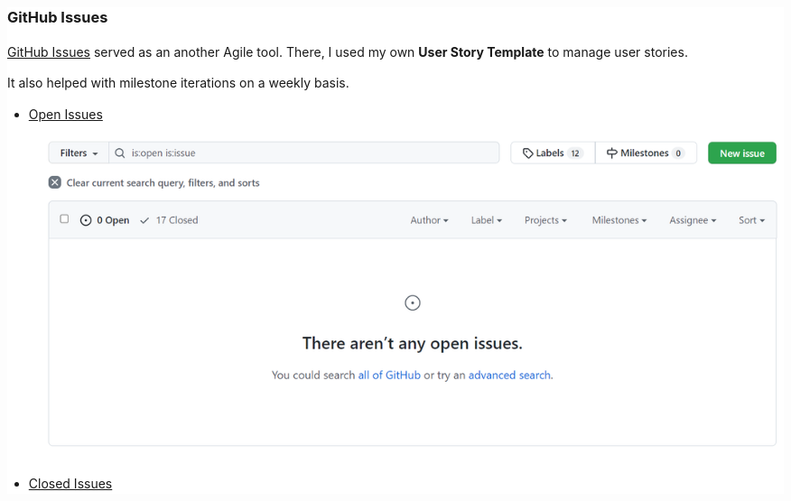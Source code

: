 ### GitHub Issues

[GitHub Issues](https://github.com/cilliagustin/codepool/issues) served as an another Agile tool.
There, I used my own **User Story Template** to manage user stories.

It also helped with milestone iterations on a weekly basis.


- [Open Issues](https://github.com/cilliagustin/codepool/issues)

    ![screenshot](documentation/gh-issues-open.png)

- [Closed Issues](https://github.com/cilliagustin/codepool/issues?q=is%3Aissue+is%3Aclosed)
